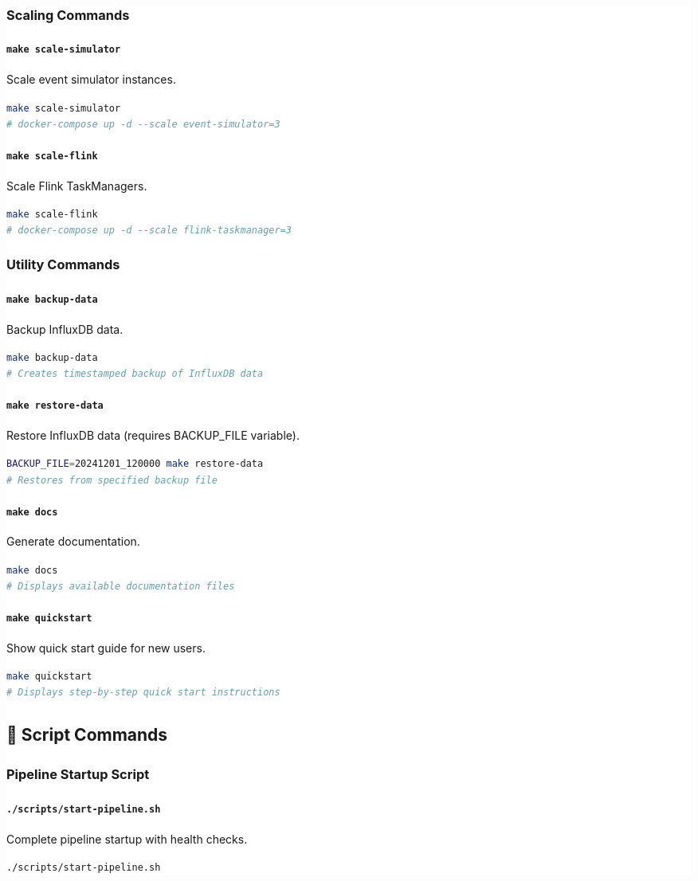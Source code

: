 ### Scaling Commands

#### `make scale-simulator`
Scale event simulator instances.
```bash
make scale-simulator
# docker-compose up -d --scale event-simulator=3
```

#### `make scale-flink`
Scale Flink TaskManagers.
```bash
make scale-flink
# docker-compose up -d --scale flink-taskmanager=3
```

### Utility Commands

#### `make backup-data`
Backup InfluxDB data.
```bash
make backup-data
# Creates timestamped backup of InfluxDB data
```

#### `make restore-data`
Restore InfluxDB data (requires BACKUP_FILE variable).
```bash
BACKUP_FILE=20241201_120000 make restore-data
# Restores from specified backup file
```

#### `make docs`
Generate documentation.
```bash
make docs
# Displays available documentation files
```

#### `make quickstart`
Show quick start guide for new users.
```bash
make quickstart
# Displays step-by-step quick start instructions
```

## 🔧 **Script Commands**

### Pipeline Startup Script

#### `./scripts/start-pipeline.sh`
Complete pipeline startup with health checks.
```bash
./scripts/start-pipeline.sh
```
